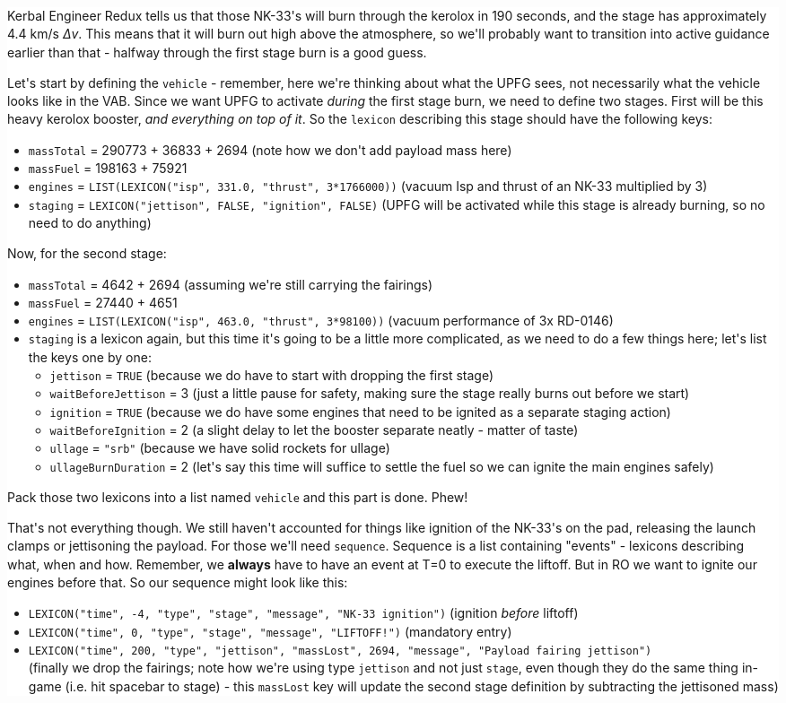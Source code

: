 Kerbal Engineer Redux tells us that those NK-33's will burn through the kerolox in 190 seconds, and the stage has approximately 4.4 km/s $\Delta v$.
This means that it will burn out high above the atmosphere, so we'll probably want to transition into active guidance earlier than that -
halfway through the first stage burn is a good guess.

Let's start by defining the `vehicle` -
remember, here we're thinking about what the UPFG sees, not necessarily what the vehicle looks like in the VAB.
Since we want UPFG to activate *during* the first stage burn, we need to define two stages.
First will be this heavy kerolox booster, *and everything on top of it*.
So the `lexicon` describing this stage should have the following keys:
* `massTotal` = 290773 + 36833 + 2694 (note how we don't add payload mass here)
* `massFuel` = 198163 + 75921
* `engines` = `LIST(LEXICON("isp", 331.0, "thrust", 3*1766000))` (vacuum Isp and thrust of an NK-33 multiplied by 3)
* `staging` = `LEXICON("jettison", FALSE, "ignition", FALSE)` (UPFG will be activated while this stage is already burning, so no need to do anything)

Now, for the second stage:
* `massTotal` = 4642 + 2694 (assuming we're still carrying the fairings)
* `massFuel` = 27440 + 4651
* `engines` = `LIST(LEXICON("isp", 463.0, "thrust", 3*98100))` (vacuum performance of 3x RD-0146)
* `staging` is a lexicon again, but this time it's going to be a little more complicated, as we need to do a few things here; let's list the keys one by one:
  * `jettison` = `TRUE` (because we do have to start with dropping the first stage)
  * `waitBeforeJettison` = 3 (just a little pause for safety, making sure the stage really burns out before we start)
  * `ignition` = `TRUE` (because we do have some engines that need to be ignited as a separate staging action)
  * `waitBeforeIgnition` = 2 (a slight delay to let the booster separate neatly - matter of taste)
  * `ullage` = `"srb"` (because we have solid rockets for ullage)
  * `ullageBurnDuration` = 2 (let's say this time will suffice to settle the fuel so we can ignite the main engines safely)

Pack those two lexicons into a list named `vehicle` and this part is done. Phew!

That's not everything though.
We still haven't accounted for things like ignition of the NK-33's on the pad,
releasing the launch clamps or jettisoning the payload.
For those we'll need `sequence`.
Sequence is a list containing "events" - lexicons describing what, when and how.
Remember, we **always** have to have an event at T=0 to execute the liftoff.
But in RO we want to ignite our engines before that.
So our sequence might look like this:
* `LEXICON("time", -4, "type", "stage", "message", "NK-33 ignition")` (ignition *before* liftoff)
* `LEXICON("time", 0, "type", "stage", "message", "LIFTOFF!")` (mandatory entry)
* `LEXICON("time", 200, "type", "jettison", "massLost", 2694, "message", "Payload fairing jettison")`  
(finally we drop the fairings; note how we're using type `jettison` and not just `stage`, even though they do the same thing in-game (i.e. hit spacebar to stage) - this `massLost` key will update the second stage definition by subtracting the jettisoned mass)
